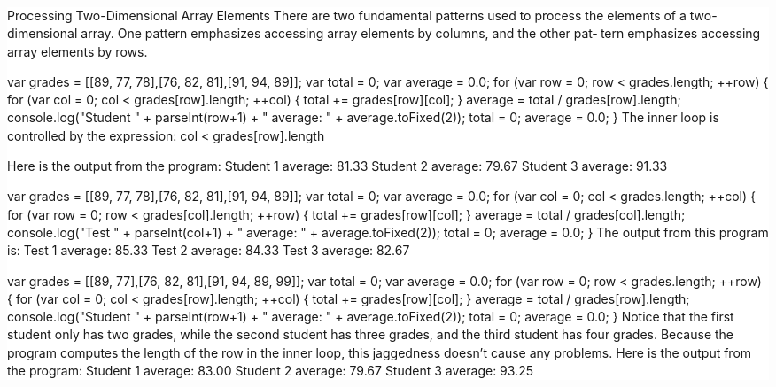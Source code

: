 Processing Two-Dimensional Array Elements
There are two fundamental patterns used to process the elements of a two-dimensional
array. One pattern emphasizes accessing array elements by columns, and the other pat‐
tern emphasizes accessing array elements by rows.

var grades = [[89, 77, 78],[76, 82, 81],[91, 94, 89]];
var total = 0;
var average = 0.0;
for (var row = 0; row < grades.length; ++row) {
 for (var col = 0; col < grades[row].length; ++col) {
 total += grades[row][col];
 }
 average = total / grades[row].length;
 console.log("Student " + parseInt(row+1) + " average: " +
 average.toFixed(2));
 total = 0;
 average = 0.0;
}
The inner loop is controlled by the expression:
col < grades[row].length

Here is the output from the program:
Student 1 average: 81.33
Student 2 average: 79.67
Student 3 average: 91.33

var grades = [[89, 77, 78],[76, 82, 81],[91, 94, 89]];
var total = 0;
var average = 0.0;
for (var col = 0; col < grades.length; ++col) {
 for (var row = 0; row < grades[col].length; ++row) {
 total += grades[row][col];
 }
 average = total / grades[col].length;
 console.log("Test " + parseInt(col+1) + " average: " +
 average.toFixed(2));
 total = 0;
 average = 0.0;
}
The output from this program is:
Test 1 average: 85.33
Test 2 average: 84.33
Test 3 average: 82.67

var grades = [[89, 77],[76, 82, 81],[91, 94, 89, 99]];
var total = 0;
var average = 0.0;
for (var row = 0; row < grades.length; ++row) {
 for (var col = 0; col < grades[row].length; ++col) {
 total += grades[row][col];
 }
 average = total / grades[row].length;
 console.log("Student " + parseInt(row+1) + " average: " +
 average.toFixed(2));
 total = 0;
 average = 0.0;
}
Notice that the first student only has two grades, while the second student has three
grades, and the third student has four grades. Because the program computes the length
of the row in the inner loop, this jaggedness doesn’t cause any problems. Here is the
output from the program:
Student 1 average: 83.00
Student 2 average: 79.67
Student 3 average: 93.25
